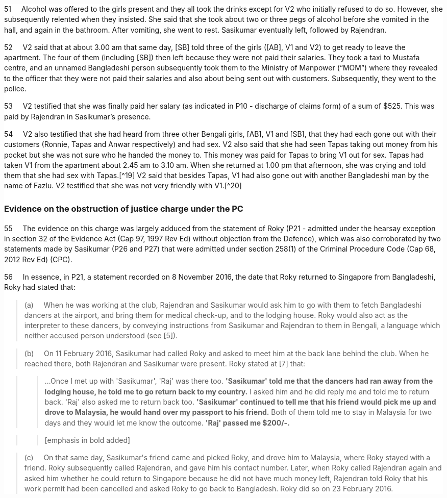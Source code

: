 51     Alcohol was offered to the girls present and they all took the drinks except for V2 who initially refused to do so. However, she subsequently relented when they insisted. She said that she took about two or three pegs of alcohol before she vomited in the hall, and again in the bathroom. After vomiting, she went to rest. Sasikumar eventually left, followed by Rajendran.

52     V2 said that at about 3.00 am that same day, \[SB\] told three of the girls (\[AB\], V1 and V2) to get ready to leave the apartment. The four of them (including \[SB\]) then left because they were not paid their salaries. They took a taxi to Mustafa centre, and an unnamed Bangladeshi person subsequently took them to the Ministry of Manpower (“MOM”) where they revealed to the officer that they were not paid their salaries and also about being sent out with customers. Subsequently, they went to the police.

53     V2 testified that she was finally paid her salary (as indicated in P10 - discharge of claims form) of a sum of $525. This was paid by Rajendran in Sasikumar’s presence.

54     V2 also testified that she had heard from three other Bengali girls, \[AB\], V1 and \[SB\], that they had each gone out with their customers (Ronnie, Tapas and Anwar respectively) and had sex. V2 also said that she had seen Tapas taking out money from his pocket but she was not sure who he handed the money to. This money was paid for Tapas to bring V1 out for sex. Tapas had taken V1 from the apartment about 2.45 am to 3.10 am. When she returned at 1.00 pm that afternoon, she was crying and told them that she had sex with Tapas.[^19] V2 said that besides Tapas, V1 had also gone out with another Bangladeshi man by the name of Fazlu. V2 testified that she was not very friendly with V1.[^20]

### Evidence on the obstruction of justice charge under the PC

55     The evidence on this charge was largely adduced from the statement of Roky (P21 - admitted under the hearsay exception in section 32 of the Evidence Act (Cap 97, 1997 Rev Ed) without objection from the Defence), which was also corroborated by two statements made by Sasikumar (P26 and P27) that were admitted under section 258(1) of the Criminal Procedure Code (Cap 68, 2012 Rev Ed) (CPC).

56     In essence, in P21, a statement recorded on 8 November 2016, the date that Roky returned to Singapore from Bangladeshi, Roky had stated that:

> (a)     When he was working at the club, Rajendran and Sasikumar would ask him to go with them to fetch Bangladeshi dancers at the airport, and bring them for medical check-up, and to the lodging house. Roky would also act as the interpreter to these dancers, by conveying instructions from Sasikumar and Rajendran to them in Bengali, a language which neither accused person understood (see \[5\]).

> (b)     On 11 February 2016, Sasikumar had called Roky and asked to meet him at the back lane behind the club. When he reached there, both Rajendran and Sasikumar were present. Roky stated at \[7\] that:

>> …Once I met up with 'Sasikumar', 'Raj' was there too. **'Sasikumar' told me that the dancers had ran away from the lodging house, he told me to go return back to my country.** I asked him and he did reply me and told me to return back. 'Raj' also asked me to return back too. **'Sasikumar' continued to tell me that his friend would pick me up and drove to Malaysia, he would hand over my passport to his friend.** Both of them told me to stay in Malaysia for two days and they would let me know the outcome. **'Raj' passed me $200/-.**

>> \[emphasis in bold added\]

> (c)     On that same day, Sasikumar's friend came and picked Roky, and drove him to Malaysia, where Roky stayed with a friend. Roky subsequently called Rajendran, and gave him his contact number. Later, when Roky called Rajendran again and asked him whether he could return to Singapore because he did not have much money left, Rajendran told Roky that his work permit had been cancelled and asked Roky to go back to Bangladesh. Roky did so on 23 February 2016.
